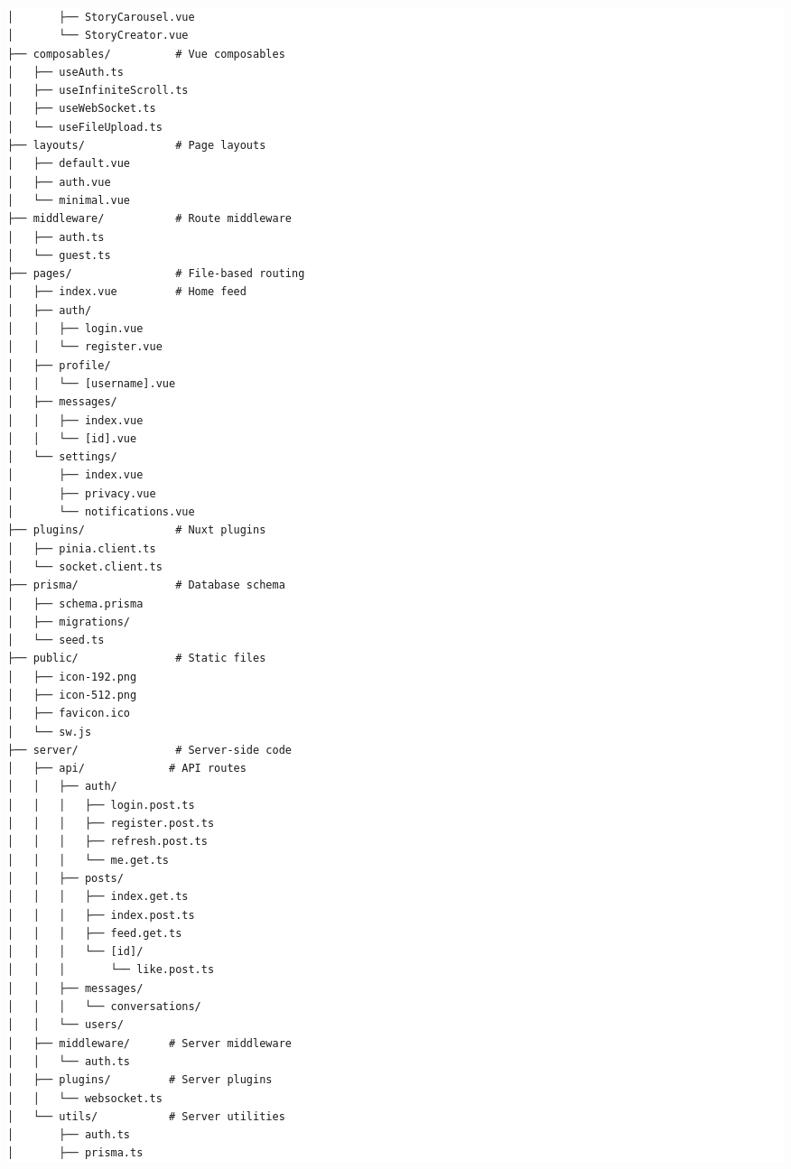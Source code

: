 ```
│       ├── StoryCarousel.vue
│       └── StoryCreator.vue
├── composables/          # Vue composables
│   ├── useAuth.ts
│   ├── useInfiniteScroll.ts
│   ├── useWebSocket.ts
│   └── useFileUpload.ts
├── layouts/              # Page layouts
│   ├── default.vue
│   ├── auth.vue
│   └── minimal.vue
├── middleware/           # Route middleware
│   ├── auth.ts
│   └── guest.ts
├── pages/                # File-based routing
│   ├── index.vue         # Home feed
│   ├── auth/
│   │   ├── login.vue
│   │   └── register.vue
│   ├── profile/
│   │   └── [username].vue
│   ├── messages/
│   │   ├── index.vue
│   │   └── [id].vue
│   └── settings/
│       ├── index.vue
│       ├── privacy.vue
│       └── notifications.vue
├── plugins/              # Nuxt plugins
│   ├── pinia.client.ts
│   └── socket.client.ts
├── prisma/               # Database schema
│   ├── schema.prisma
│   ├── migrations/
│   └── seed.ts
├── public/               # Static files
│   ├── icon-192.png
│   ├── icon-512.png
│   ├── favicon.ico
│   └── sw.js
├── server/               # Server-side code
│   ├── api/             # API routes
│   │   ├── auth/
│   │   │   ├── login.post.ts
│   │   │   ├── register.post.ts
│   │   │   ├── refresh.post.ts
│   │   │   └── me.get.ts
│   │   ├── posts/
│   │   │   ├── index.get.ts
│   │   │   ├── index.post.ts
│   │   │   ├── feed.get.ts
│   │   │   └── [id]/
│   │   │       └── like.post.ts
│   │   ├── messages/
│   │   │   └── conversations/
│   │   └── users/
│   ├── middleware/      # Server middleware
│   │   └── auth.ts
│   ├── plugins/         # Server plugins
│   │   └── websocket.ts
│   └── utils/           # Server utilities
│       ├── auth.ts
│       ├── prisma.ts
```